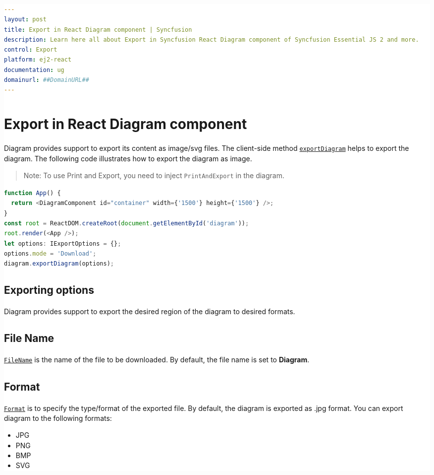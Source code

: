 ```yaml
---
layout: post
title: Export in React Diagram component | Syncfusion
description: Learn here all about Export in Syncfusion React Diagram component of Syncfusion Essential JS 2 and more.
control: Export 
platform: ej2-react
documentation: ug
domainurl: ##DomainURL##
---
```


# Export in React Diagram component

Diagram provides support to export its content as image/svg files. The client-side method [`exportDiagram`](https://ej2.syncfusion.com/react/documentation/api/diagram#exportDiagram) helps to export the diagram. The following code illustrates how to export the diagram as image.

>Note: To use Print and Export, you need to inject `PrintAndExport` in the diagram.



```ts
function App() {
  return <DiagramComponent id="container" width={'1500'} height={'1500'} />;
}
const root = ReactDOM.createRoot(document.getElementById('diagram'));
root.render(<App />);
let options: IExportOptions = {};
options.mode = 'Download';
diagram.exportDiagram(options);
```

## Exporting options

Diagram provides support to export the desired region of the diagram to desired formats.

## File Name

[`FileName`](https://ej2.syncfusion.com/react/documentation/api/diagram/iExportOptions#fileName-string) is the name of the file to be downloaded. By default, the file name is set to **Diagram**.

## Format

[`Format`](https://ej2.syncfusion.com/react/documentation/api/diagram/iExportOptions#format-fileformat) is to specify the type/format of the exported file. By default, the diagram is exported as .jpg format. You can export diagram to the following formats:

* JPG
* PNG
* BMP
* SVG
